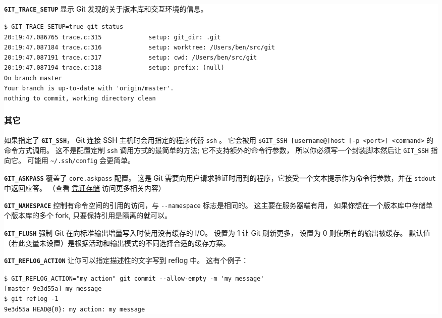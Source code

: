 **`GIT_TRACE_SETUP`** 显示 Git 发现的关于版本库和交互环境的信息。

```shell
$ GIT_TRACE_SETUP=true git status
20:19:47.086765 trace.c:315             setup: git_dir: .git
20:19:47.087184 trace.c:316             setup: worktree: /Users/ben/src/git
20:19:47.087191 trace.c:317             setup: cwd: /Users/ben/src/git
20:19:47.087194 trace.c:318             setup: prefix: (null)
On branch master
Your branch is up-to-date with 'origin/master'.
nothing to commit, working directory clean
```

### 其它

如果指定了 **`GIT_SSH`**， Git 连接 SSH 主机时会用指定的程序代替 `ssh` 。 它会被用 `$GIT_SSH [username@]host [-p <port>] <command>` 的命令方式调用。 这不是配置定制 `ssh` 调用方式的最简单的方法; 它不支持额外的命令行参数， 所以你必须写一个封装脚本然后让 `GIT_SSH` 指向它。 可能用 `~/.ssh/config` 会更简单。

**`GIT_ASKPASS`** 覆盖了 `core.askpass` 配置。 这是 Git 需要向用户请求验证时用到的程序，它接受一个文本提示作为命令行参数，并在 `stdout` 中返回应答。 （查看 [凭证存储](https://git-scm.com/book/zh/v2/ch00/_credential_caching) 访问更多相关内容）

**`GIT_NAMESPACE`** 控制有命令空间的引用的访问，与 `--namespace` 标志是相同的。 这主要在服务器端有用， 如果你想在一个版本库中存储单个版本库的多个 fork, 只要保持引用是隔离的就可以。

**`GIT_FLUSH`** 强制 Git 在向标准输出增量写入时使用没有缓存的 I/O。 设置为 1 让 Git 刷新更多， 设置为 0 则使所有的输出被缓存。 默认值（若此变量未设置）是根据活动和输出模式的不同选择合适的缓存方案。

**`GIT_REFLOG_ACTION`** 让你可以指定描述性的文字写到 reflog 中。 这有个例子：

```shell
$ GIT_REFLOG_ACTION="my action" git commit --allow-empty -m 'my message'
[master 9e3d55a] my message
$ git reflog -1
9e3d55a HEAD@{0}: my action: my message
```

